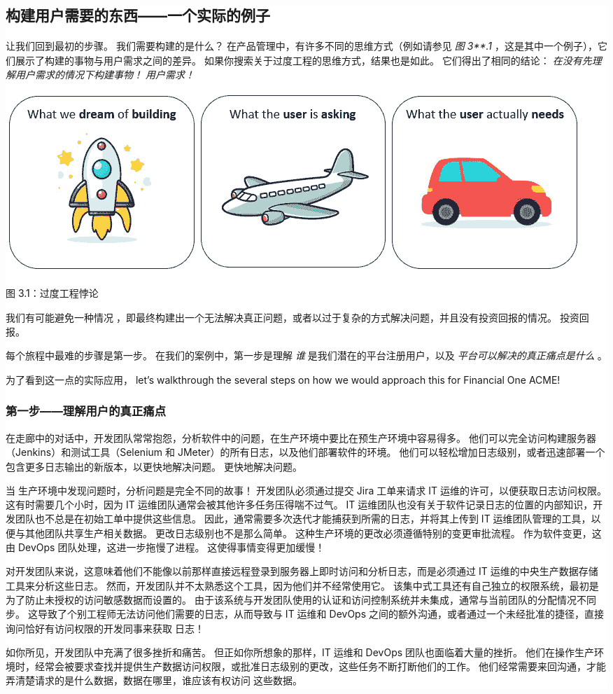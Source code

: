 ## <st c="12063">构建用户需要的东西——一个实际的例子</st>

<st c="12128">让我们回到最初的步骤。</st> <st c="12170">我们需要构建的是什么？</st> <st c="12204">在产品管理中，有许多不同的思维方式（例如请参见</st> *<st c="12274">图 3</st>**<st c="12282">.1</st>* <st c="12284">，这是其中一个例子），它们展示了构建的事物与用户需求之间的差异。</st> <st c="12382">如果你搜索关于过度工程的思维方式，结果也是如此。</st> <st c="12443">它们得出了相同的结论：</st> *<st c="12486">在没有先理解用户需求的情况下构建事物！</st>* *<st c="12542">用户需求！</st>*

![图 3.1：过度工程悖论](img/Figure_3.01_B31164.jpg)

<st c="12633">图 3.1：过度工程悖论</st>

<st c="12672">我们有可能避免一种情况</st> <st c="12707">，即最终构建出一个无法解决真正问题，或者以过于复杂的方式解决问题，并且没有投资回报的情况。</st> <st c="12846">投资回报。</st>

<st c="12860">每个旅程中最难的步骤是第一步。</st> <st c="12914">在我们的案例中，第一步是理解</st> *<st c="12946">谁</st>* <st c="12949">是我们潜在的平台注册用户，以及</st> *<st c="12987">平台可以解决的真正痛点是什么</st>* <st c="12991">。</st>

<st c="13036">为了看到这一点的实际应用， let’s walkthrough the several steps on how we would approach this for Financial</st> <st c="13136">One ACME!</st>

### <st c="13146">第一步——理解用户的真正痛点</st>

<st c="13201">在走廊中的对话中，开发团队常常抱怨，分析软件中的问题，在生产环境中要比在预生产环境中容易得多。</st> <st c="13381">他们可以完全访问构建服务器（Jenkins）和测试工具（Selenium 和 JMeter）的所有日志，以及他们部署软件的环境。</st> <st c="13557">他们可以轻松增加日志级别，或者迅速部署一个包含更多日志输出的新版本，以更快地解决问题。</st> <st c="13658">更快地解决问题。</st>

<st c="13674">当</st> <st c="13680">生产环境中发现问题时，分析问题是完全不同的故事！</st> <st c="13772">开发团队必须通过提交 Jira 工单来请求 IT 运维的许可，以便获取日志访问权限。</st> <st c="13880">这有时需要几个小时，因为 IT 运维团队通常会被其他许多任务压得喘不过气。</st> <st c="13974">IT 运维团队也没有关于软件记录日志的位置的内部知识，开发团队也不总是在初始工单中提供这些信息。</st> <st c="14175">因此，通常需要多次迭代才能捕获到所需的日志，并将其上传到 IT 运维团队管理的工具，以便与其他团队共享生产相关数据。</st> <st c="14341">更改日志级别也不是那么简单。</st> <st c="14384">这种生产环境的更改必须遵循特别的变更审批流程。</st> <st c="14463">作为软件变更，这由 DevOps 团队处理，这进一步拖慢了进程。</st> <st c="14546">这使得事情变得更加缓慢！</st>

<st c="14559">对开发团队来说，这意味着他们不能像以前那样直接远程登录到服务器上即时访问和分析日志，而是必须通过 IT 运维的中央生产数据存储工具来分析这些日志。</st> <st c="14774">然而，开发团队并不太熟悉这个工具，因为他们并不经常使用它。</st> <st c="14873">该集中式工具还有自己独立的权限系统，最初是为了防止未授权的访问敏感数据而设置的。</st> <st c="15007">由于该系统与开发团队使用的认证和访问控制系统并未集成，通常与当前团队的分配情况不同步。</st> <st c="15167">这导致了个别工程师无法访问他们需要的日志，从而导致与 IT 运维和 DevOps 之间的额外沟通，或者通过一个未经批准的捷径，直接询问恰好有访问权限的开发同事来获取</st> <st c="15416">日志！</st>

<st c="15425">如你所见，开发团队中充满了很多挫折和痛苦。</st> <st c="15504">但正如你所想象的那样，IT 运维和 DevOps 团队也面临着大量的挫折。</st> <st c="15598">他们在操作生产环境时，经常会被要求查找并提供生产数据访问权限，或批准日志级别的更改，这些任务不断打断他们的工作。</st> <st c="15754">他们经常需要来回沟通，才能弄清楚请求的是什么数据，数据在哪里，谁应该有权访问</st> <st c="15890">这些数据。</st>
